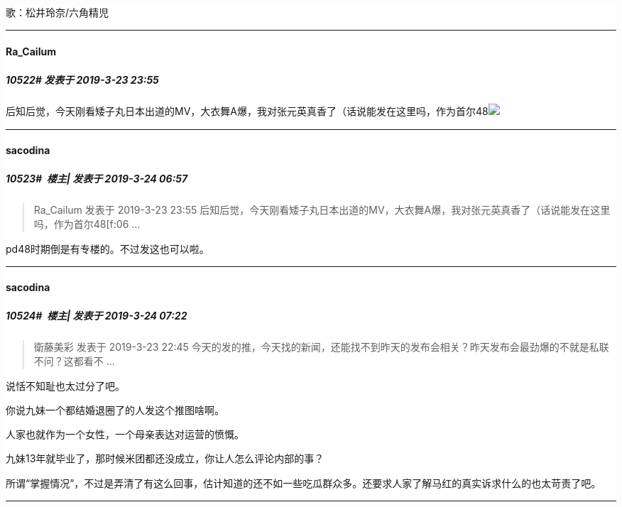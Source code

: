 歌：松井玲奈/六角精児








*****

####  Ra_Cailum  
##### 10522#       发表于 2019-3-23 23:55




后知后觉，今天刚看矮子丸日本出道的MV，大衣舞A爆，我对张元英真香了（话说能发在这里吗，作为首尔48<img src="https://static.saraba1st.com/image/smiley/face2017/065.png" referrerpolicy="no-referrer">







*****

####  sacodina  
##### 10523#         楼主| 发表于 2019-3-24 06:57



<blockquote>Ra_Cailum 发表于 2019-3-23 23:55
后知后觉，今天刚看矮子丸日本出道的MV，大衣舞A爆，我对张元英真香了（话说能发在这里吗，作为首尔48[f:06 ...</blockquote>
pd48时期倒是有专楼的。不过发这也可以啦。







*****

####  sacodina  
##### 10524#         楼主| 发表于 2019-3-24 07:22



<blockquote>衛藤美彩 发表于 2019-3-23 22:45
今天的发的推，今天找的新闻，还能找不到昨天的发布会相关？昨天发布会最劲爆的不就是私联不问？这都看不 ...</blockquote>
说恬不知耻也太过分了吧。

你说九妹一个都结婚退圈了的人发这个推图啥啊。

人家也就作为一个女性，一个母亲表达对运营的愤慨。

九妹13年就毕业了，那时候米团都还没成立，你让人怎么评论内部的事？

所谓“掌握情况”，不过是弄清了有这么回事，估计知道的还不如一些吃瓜群众多。还要求人家了解马红的真实诉求什么的也太苛责了吧。







*****
